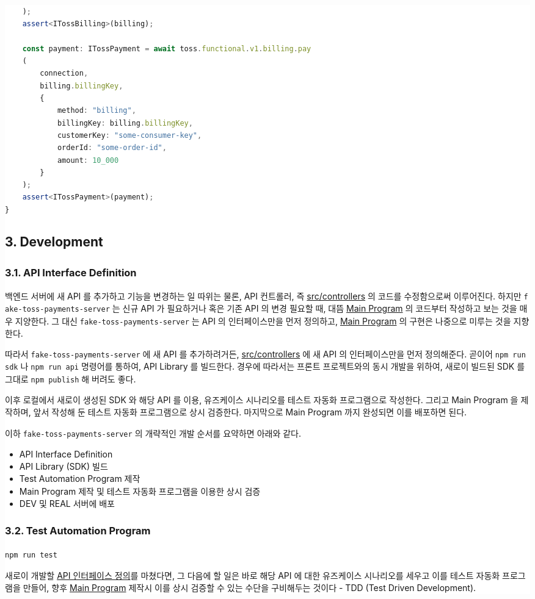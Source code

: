 ```typescript
    );
    assert<ITossBilling>(billing);

    const payment: ITossPayment = await toss.functional.v1.billing.pay
    (
        connection,
        billing.billingKey,
        {
            method: "billing",
            billingKey: billing.billingKey,
            customerKey: "some-consumer-key",
            orderId: "some-order-id",
            amount: 10_000
        }
    );
    assert<ITossPayment>(payment);
}
```




## 3. Development
### 3.1. API Interface Definition
백엔드 서버에 새 API 를 추가하고 기능을 변경하는 일 따위는 물론, API 컨트롤러, 즉 [src/controllers](https://github1s.com/samchon/fake-toss-payments-server/blob/master/src/controllers) 의 코드를 수정함으로써 이루어진다. 하지만 `fake-toss-payments-server` 는 신규 API 가 필요하거나 혹은 기존 API 의 변경 필요할 때, 대뜸 [Main Program](#33-main-program) 의 코드부터 작성하고 보는 것을 매우 지양한다. 그 대신 `fake-toss-payments-server` 는 API 의 인터페이스만을 먼저 정의하고, [Main Program](#33-main-program) 의 구현은 나중으로 미루는 것을 지향한다.

따라서 `fake-toss-payments-server` 에 새 API 를 추가하려거든, [src/controllers](https://github1s.com/samchon/fake-toss-payments-server/blob/master/src/controllers) 에 새 API 의 인터페이스만을 먼저 정의해준다. 곧이어 `npm run sdk` 나 `npm run api` 명령어를 통하여, API Library 를 빌드한다. 경우에 따라서는 프론트 프로젝트와의 동시 개발을 위하여, 새로이 빌드된 SDK 를 그대로 `npm publish` 해 버려도 좋다. 

이후 로컬에서 새로이 생성된 SDK 와 해당 API 를 이용, 유즈케이스 시나리오를 테스트 자동화 프로그램으로 작성한다. 그리고 Main Program 을 제작하며, 앞서 작성해 둔 테스트 자동화 프로그램으로 상시 검증한다. 마지막으로 Main Program 까지 완성되면 이를 배포하면 된다.

이하 `fake-toss-payments-server` 의 개략적인 개발 순서를 요약하면 아래와 같다.

  - API Interface Definition
  - API Library (SDK) 빌드
  - Test Automation Program 제작
  - Main Program 제작 및 테스트 자동화 프로그램을 이용한 상시 검증
  - DEV 및 REAL 서버에 배포

### 3.2. Test Automation Program
```bash
npm run test
```

새로이 개발할 [API 인터페이스 정의](#31-api-interface-definition)를 마쳤다면, 그 다음에 할 일은 바로 해당 API 에 대한 유즈케이스 시나리오를 세우고 이를 테스트 자동화 프로그램을 만들어, 향후 [Main Program](#33-main-program) 제작시 이를 상시 검증할 수 있는 수단을 구비해두는 것이다 - TDD (Test Driven Development).

